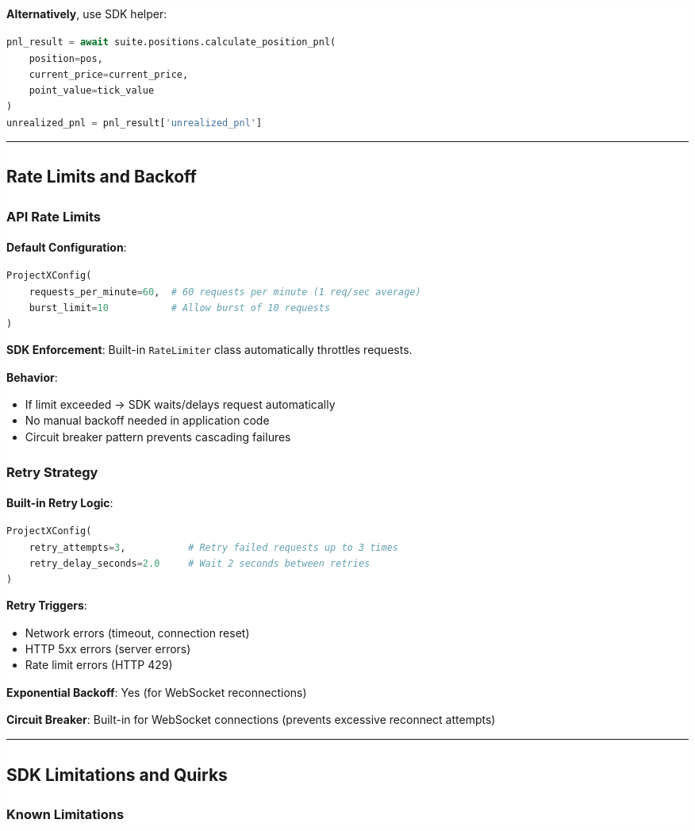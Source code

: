 **Alternatively**, use SDK helper:
```python
pnl_result = await suite.positions.calculate_position_pnl(
    position=pos,
    current_price=current_price,
    point_value=tick_value
)
unrealized_pnl = pnl_result['unrealized_pnl']
```

---

## Rate Limits and Backoff

### API Rate Limits

**Default Configuration**:
```python
ProjectXConfig(
    requests_per_minute=60,  # 60 requests per minute (1 req/sec average)
    burst_limit=10           # Allow burst of 10 requests
)
```

**SDK Enforcement**: Built-in `RateLimiter` class automatically throttles requests.

**Behavior**:
- If limit exceeded → SDK waits/delays request automatically
- No manual backoff needed in application code
- Circuit breaker pattern prevents cascading failures

### Retry Strategy

**Built-in Retry Logic**:
```python
ProjectXConfig(
    retry_attempts=3,           # Retry failed requests up to 3 times
    retry_delay_seconds=2.0     # Wait 2 seconds between retries
)
```

**Retry Triggers**:
- Network errors (timeout, connection reset)
- HTTP 5xx errors (server errors)
- Rate limit errors (HTTP 429)

**Exponential Backoff**: Yes (for WebSocket reconnections)

**Circuit Breaker**: Built-in for WebSocket connections (prevents excessive reconnect attempts)

---

## SDK Limitations and Quirks

### Known Limitations
